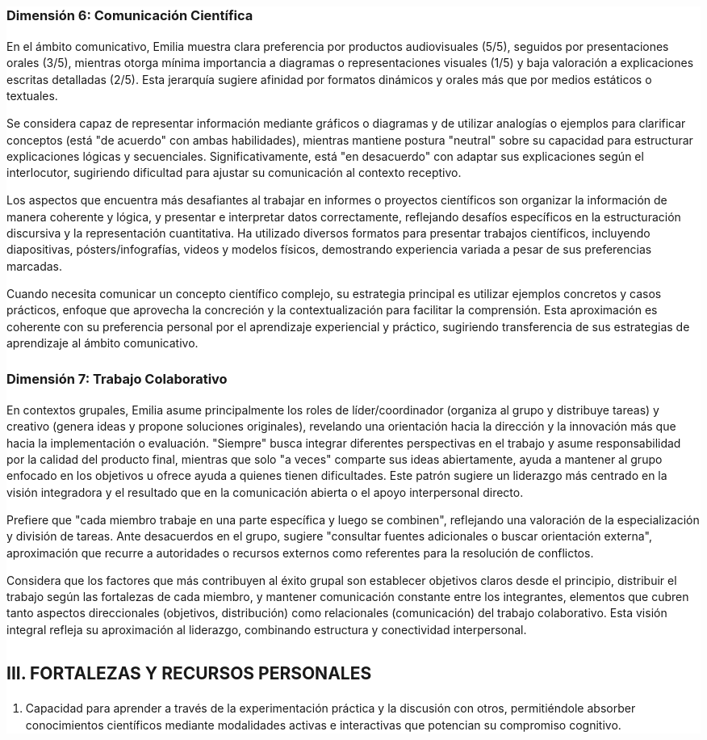 ### Dimensión 6: Comunicación Científica

En el ámbito comunicativo, Emilia muestra clara preferencia por productos audiovisuales (5/5), seguidos por presentaciones orales (3/5), mientras otorga mínima importancia a diagramas o representaciones visuales (1/5) y baja valoración a explicaciones escritas detalladas (2/5). Esta jerarquía sugiere afinidad por formatos dinámicos y orales más que por medios estáticos o textuales.

Se considera capaz de representar información mediante gráficos o diagramas y de utilizar analogías o ejemplos para clarificar conceptos (está "de acuerdo" con ambas habilidades), mientras mantiene postura "neutral" sobre su capacidad para estructurar explicaciones lógicas y secuenciales. Significativamente, está "en desacuerdo" con adaptar sus explicaciones según el interlocutor, sugiriendo dificultad para ajustar su comunicación al contexto receptivo.

Los aspectos que encuentra más desafiantes al trabajar en informes o proyectos científicos son organizar la información de manera coherente y lógica, y presentar e interpretar datos correctamente, reflejando desafíos específicos en la estructuración discursiva y la representación cuantitativa. Ha utilizado diversos formatos para presentar trabajos científicos, incluyendo diapositivas, pósters/infografías, videos y modelos físicos, demostrando experiencia variada a pesar de sus preferencias marcadas.

Cuando necesita comunicar un concepto científico complejo, su estrategia principal es utilizar ejemplos concretos y casos prácticos, enfoque que aprovecha la concreción y la contextualización para facilitar la comprensión. Esta aproximación es coherente con su preferencia personal por el aprendizaje experiencial y práctico, sugiriendo transferencia de sus estrategias de aprendizaje al ámbito comunicativo.

### Dimensión 7: Trabajo Colaborativo

En contextos grupales, Emilia asume principalmente los roles de líder/coordinador (organiza al grupo y distribuye tareas) y creativo (genera ideas y propone soluciones originales), revelando una orientación hacia la dirección y la innovación más que hacia la implementación o evaluación. "Siempre" busca integrar diferentes perspectivas en el trabajo y asume responsabilidad por la calidad del producto final, mientras que solo "a veces" comparte sus ideas abiertamente, ayuda a mantener al grupo enfocado en los objetivos u ofrece ayuda a quienes tienen dificultades. Este patrón sugiere un liderazgo más centrado en la visión integradora y el resultado que en la comunicación abierta o el apoyo interpersonal directo.

Prefiere que "cada miembro trabaje en una parte específica y luego se combinen", reflejando una valoración de la especialización y división de tareas. Ante desacuerdos en el grupo, sugiere "consultar fuentes adicionales o buscar orientación externa", aproximación que recurre a autoridades o recursos externos como referentes para la resolución de conflictos.

Considera que los factores que más contribuyen al éxito grupal son establecer objetivos claros desde el principio, distribuir el trabajo según las fortalezas de cada miembro, y mantener comunicación constante entre los integrantes, elementos que cubren tanto aspectos direccionales (objetivos, distribución) como relacionales (comunicación) del trabajo colaborativo. Esta visión integral refleja su aproximación al liderazgo, combinando estructura y conectividad interpersonal.

## III. FORTALEZAS Y RECURSOS PERSONALES

1. Capacidad para aprender a través de la experimentación práctica y la discusión con otros, permitiéndole absorber conocimientos científicos mediante modalidades activas e interactivas que potencian su compromiso cognitivo.
